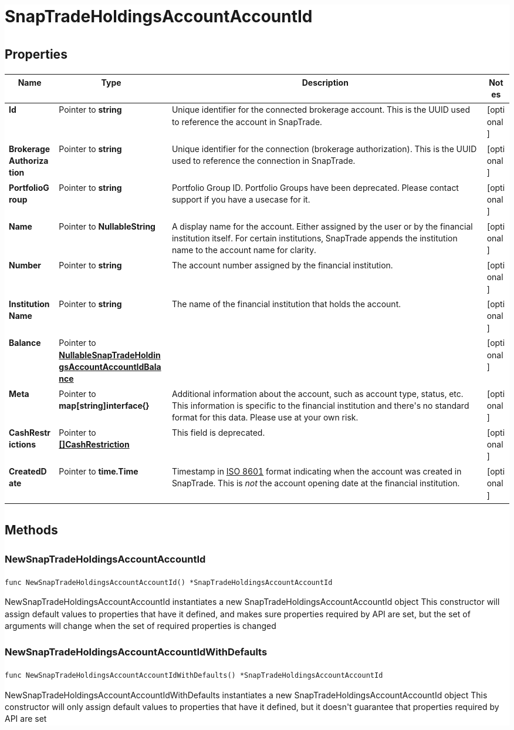 # SnapTradeHoldingsAccountAccountId

## Properties

Name | Type | Description | Notes
------------ | ------------- | ------------- | -------------
**Id** | Pointer to **string** | Unique identifier for the connected brokerage account. This is the UUID used to reference the account in SnapTrade. | [optional] 
**BrokerageAuthorization** | Pointer to **string** | Unique identifier for the connection (brokerage authorization). This is the UUID used to reference the connection in SnapTrade. | [optional] 
**PortfolioGroup** | Pointer to **string** | Portfolio Group ID. Portfolio Groups have been deprecated. Please contact support if you have a usecase for it. | [optional] 
**Name** | Pointer to **NullableString** | A display name for the account. Either assigned by the user or by the financial institution itself. For certain institutions, SnapTrade appends the institution name to the account name for clarity. | [optional] 
**Number** | Pointer to **string** | The account number assigned by the financial institution. | [optional] 
**InstitutionName** | Pointer to **string** | The name of the financial institution that holds the account. | [optional] 
**Balance** | Pointer to [**NullableSnapTradeHoldingsAccountAccountIdBalance**](SnapTradeHoldingsAccountAccountIdBalance.md) |  | [optional] 
**Meta** | Pointer to **map[string]interface{}** | Additional information about the account, such as account type, status, etc. This information is specific to the financial institution and there&#39;s no standard format for this data. Please use at your own risk. | [optional] 
**CashRestrictions** | Pointer to [**[]CashRestriction**](CashRestriction.md) | This field is deprecated. | [optional] 
**CreatedDate** | Pointer to **time.Time** | Timestamp in [ISO 8601](https://en.wikipedia.org/wiki/ISO_8601) format indicating when the account was created in SnapTrade. This is _not_ the account opening date at the financial institution. | [optional] 

## Methods

### NewSnapTradeHoldingsAccountAccountId

`func NewSnapTradeHoldingsAccountAccountId() *SnapTradeHoldingsAccountAccountId`

NewSnapTradeHoldingsAccountAccountId instantiates a new SnapTradeHoldingsAccountAccountId object
This constructor will assign default values to properties that have it defined,
and makes sure properties required by API are set, but the set of arguments
will change when the set of required properties is changed

### NewSnapTradeHoldingsAccountAccountIdWithDefaults

`func NewSnapTradeHoldingsAccountAccountIdWithDefaults() *SnapTradeHoldingsAccountAccountId`

NewSnapTradeHoldingsAccountAccountIdWithDefaults instantiates a new SnapTradeHoldingsAccountAccountId object
This constructor will only assign default values to properties that have it defined,
but it doesn't guarantee that properties required by API are set
